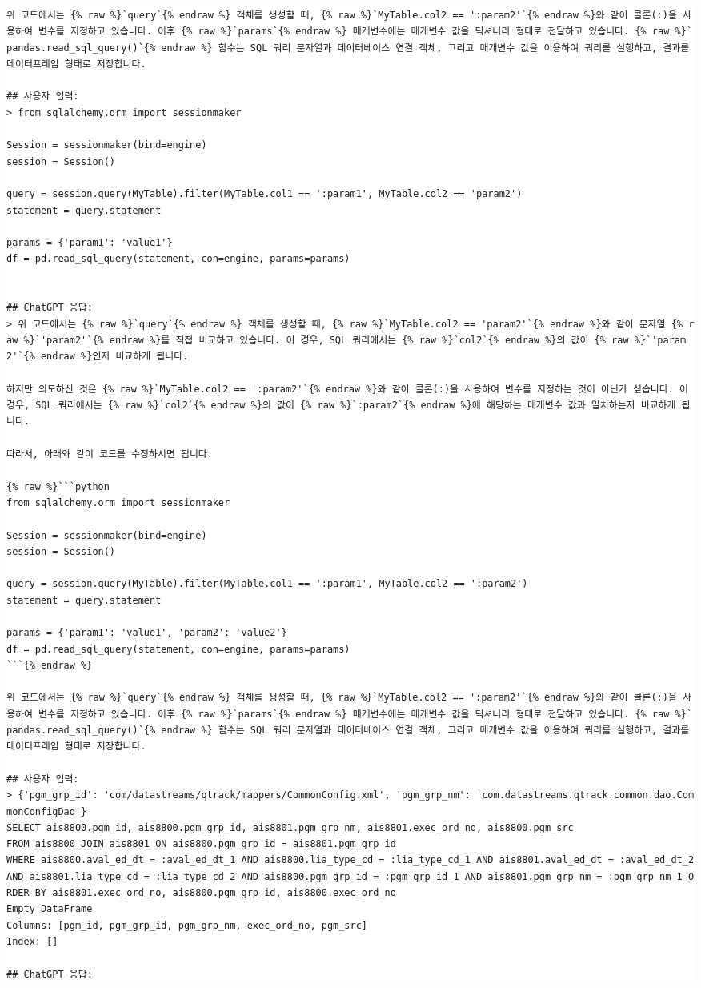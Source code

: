 ```{% endraw %}
위 코드에서는 {% raw %}`query`{% endraw %} 객체를 생성할 때, {% raw %}`MyTable.col2 == ':param2'`{% endraw %}와 같이 콜론(:)을 사용하여 변수를 지정하고 있습니다. 이후 {% raw %}`params`{% endraw %} 매개변수에는 매개변수 값을 딕셔너리 형태로 전달하고 있습니다. {% raw %}`pandas.read_sql_query()`{% endraw %} 함수는 SQL 쿼리 문자열과 데이터베이스 연결 객체, 그리고 매개변수 값을 이용하여 쿼리를 실행하고, 결과를 데이터프레임 형태로 저장합니다.

## 사용자 입력:
> from sqlalchemy.orm import sessionmaker

Session = sessionmaker(bind=engine)
session = Session()

query = session.query(MyTable).filter(MyTable.col1 == ':param1', MyTable.col2 == 'param2')
statement = query.statement

params = {'param1': 'value1'}
df = pd.read_sql_query(statement, con=engine, params=params)


## ChatGPT 응답:
> 위 코드에서는 {% raw %}`query`{% endraw %} 객체를 생성할 때, {% raw %}`MyTable.col2 == 'param2'`{% endraw %}와 같이 문자열 {% raw %}`'param2'`{% endraw %}를 직접 비교하고 있습니다. 이 경우, SQL 쿼리에서는 {% raw %}`col2`{% endraw %}의 값이 {% raw %}`'param2'`{% endraw %}인지 비교하게 됩니다.

하지만 의도하신 것은 {% raw %}`MyTable.col2 == ':param2'`{% endraw %}와 같이 콜론(:)을 사용하여 변수를 지정하는 것이 아닌가 싶습니다. 이 경우, SQL 쿼리에서는 {% raw %}`col2`{% endraw %}의 값이 {% raw %}`:param2`{% endraw %}에 해당하는 매개변수 값과 일치하는지 비교하게 됩니다.

따라서, 아래와 같이 코드를 수정하시면 됩니다.

{% raw %}```python
from sqlalchemy.orm import sessionmaker

Session = sessionmaker(bind=engine)
session = Session()

query = session.query(MyTable).filter(MyTable.col1 == ':param1', MyTable.col2 == ':param2')
statement = query.statement

params = {'param1': 'value1', 'param2': 'value2'}
df = pd.read_sql_query(statement, con=engine, params=params)
```{% endraw %}

위 코드에서는 {% raw %}`query`{% endraw %} 객체를 생성할 때, {% raw %}`MyTable.col2 == ':param2'`{% endraw %}와 같이 콜론(:)을 사용하여 변수를 지정하고 있습니다. 이후 {% raw %}`params`{% endraw %} 매개변수에는 매개변수 값을 딕셔너리 형태로 전달하고 있습니다. {% raw %}`pandas.read_sql_query()`{% endraw %} 함수는 SQL 쿼리 문자열과 데이터베이스 연결 객체, 그리고 매개변수 값을 이용하여 쿼리를 실행하고, 결과를 데이터프레임 형태로 저장합니다.

## 사용자 입력:
> {'pgm_grp_id': 'com/datastreams/qtrack/mappers/CommonConfig.xml', 'pgm_grp_nm': 'com.datastreams.qtrack.common.dao.CommonConfigDao'}
SELECT ais8800.pgm_id, ais8800.pgm_grp_id, ais8801.pgm_grp_nm, ais8801.exec_ord_no, ais8800.pgm_src 
FROM ais8800 JOIN ais8801 ON ais8800.pgm_grp_id = ais8801.pgm_grp_id
WHERE ais8800.aval_ed_dt = :aval_ed_dt_1 AND ais8800.lia_type_cd = :lia_type_cd_1 AND ais8801.aval_ed_dt = :aval_ed_dt_2 AND ais8801.lia_type_cd = :lia_type_cd_2 AND ais8800.pgm_grp_id = :pgm_grp_id_1 AND ais8801.pgm_grp_nm = :pgm_grp_nm_1 ORDER BY ais8801.exec_ord_no, ais8800.pgm_grp_id, ais8800.exec_ord_no
Empty DataFrame
Columns: [pgm_id, pgm_grp_id, pgm_grp_nm, exec_ord_no, pgm_src]
Index: []

## ChatGPT 응답:
```